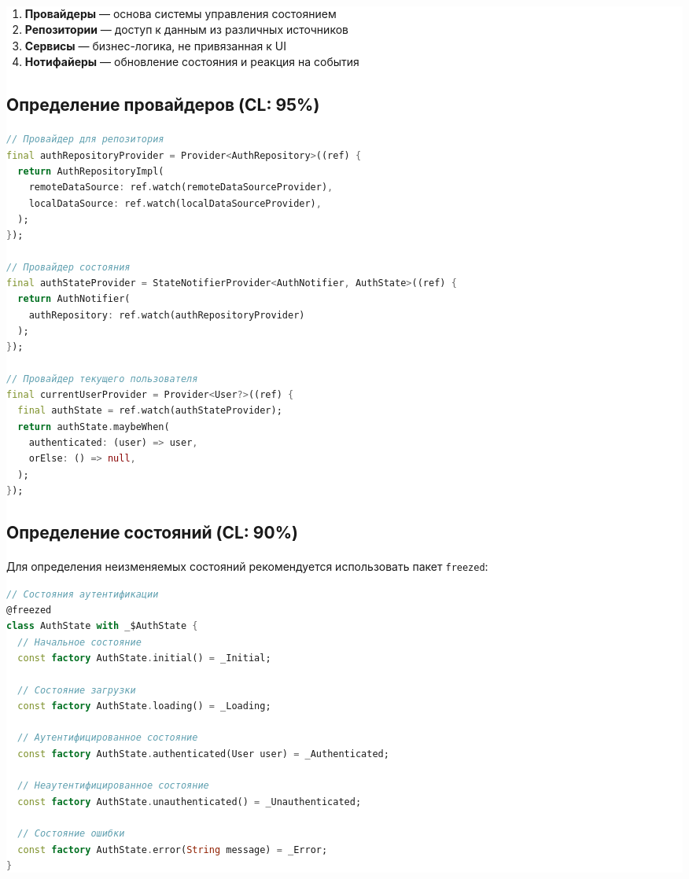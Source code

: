 1. **Провайдеры** — основа системы управления состоянием
2. **Репозитории** — доступ к данным из различных источников
3. **Сервисы** — бизнес-логика, не привязанная к UI
4. **Нотифайеры** — обновление состояния и реакция на события

## Определение провайдеров (CL: 95%)

```dart
// Провайдер для репозитория
final authRepositoryProvider = Provider<AuthRepository>((ref) {
  return AuthRepositoryImpl(
    remoteDataSource: ref.watch(remoteDataSourceProvider),
    localDataSource: ref.watch(localDataSourceProvider),
  );
});

// Провайдер состояния
final authStateProvider = StateNotifierProvider<AuthNotifier, AuthState>((ref) {
  return AuthNotifier(
    authRepository: ref.watch(authRepositoryProvider)
  );
});

// Провайдер текущего пользователя
final currentUserProvider = Provider<User?>((ref) {
  final authState = ref.watch(authStateProvider);
  return authState.maybeWhen(
    authenticated: (user) => user,
    orElse: () => null,
  );
});
```

## Определение состояний (CL: 90%)

Для определения неизменяемых состояний рекомендуется использовать пакет `freezed`:

```dart
// Состояния аутентификации
@freezed
class AuthState with _$AuthState {
  // Начальное состояние
  const factory AuthState.initial() = _Initial;
  
  // Состояние загрузки
  const factory AuthState.loading() = _Loading;
  
  // Аутентифицированное состояние
  const factory AuthState.authenticated(User user) = _Authenticated;
  
  // Неаутентифицированное состояние
  const factory AuthState.unauthenticated() = _Unauthenticated;
  
  // Состояние ошибки
  const factory AuthState.error(String message) = _Error;
}
```
